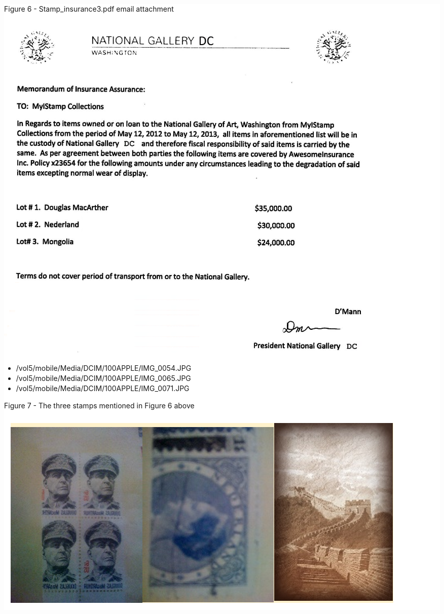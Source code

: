 Figure 6 - Stamp_insurance3.pdf email attachment

![stamp_insurance1.png](Images/stamp_insurance3.png)

+ /vol5/mobile/Media/DCIM/100APPLE/IMG_0054.JPG
+ /vol5/mobile/Media/DCIM/100APPLE/IMG_0065.JPG
+ /vol5/mobile/Media/DCIM/100APPLE/IMG_0071.JPG

Figure 7 - The three stamps mentioned in Figure 6 above

![stamps2.png](Images/stamps3.png)
